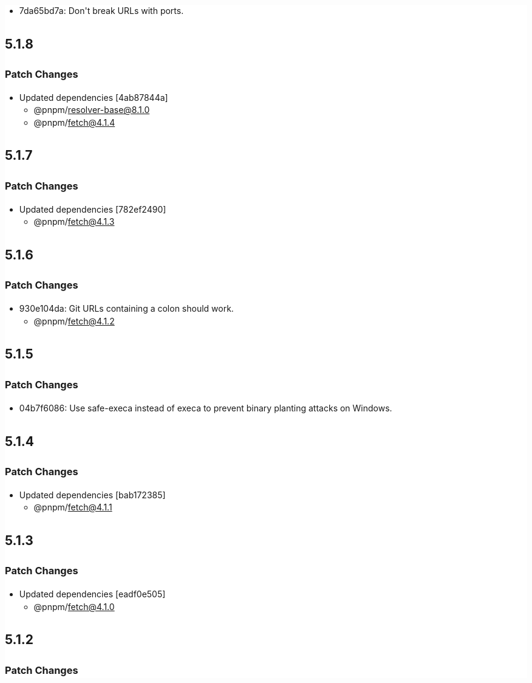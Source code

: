 - 7da65bd7a: Don't break URLs with ports.

## 5.1.8

### Patch Changes

- Updated dependencies [4ab87844a]
  - @pnpm/resolver-base@8.1.0
  - @pnpm/fetch@4.1.4

## 5.1.7

### Patch Changes

- Updated dependencies [782ef2490]
  - @pnpm/fetch@4.1.3

## 5.1.6

### Patch Changes

- 930e104da: Git URLs containing a colon should work.
  - @pnpm/fetch@4.1.2

## 5.1.5

### Patch Changes

- 04b7f6086: Use safe-execa instead of execa to prevent binary planting attacks on Windows.

## 5.1.4

### Patch Changes

- Updated dependencies [bab172385]
  - @pnpm/fetch@4.1.1

## 5.1.3

### Patch Changes

- Updated dependencies [eadf0e505]
  - @pnpm/fetch@4.1.0

## 5.1.2

### Patch Changes
